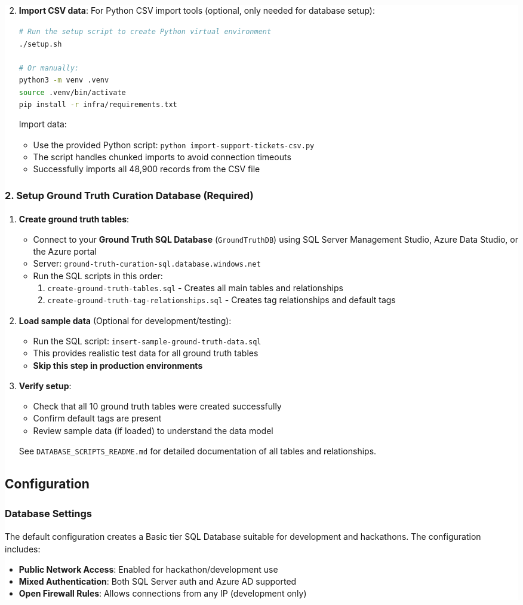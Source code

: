 2. **Import CSV data**:
    For Python CSV import tools (optional, only needed for database setup):

    ```sh
    # Run the setup script to create Python virtual environment
    ./setup.sh

    # Or manually:
    python3 -m venv .venv
    source .venv/bin/activate
    pip install -r infra/requirements.txt
    ```

    Import data:
   - Use the provided Python script: `python import-support-tickets-csv.py`
   - The script handles chunked imports to avoid connection timeouts
   - Successfully imports all 48,900 records from the CSV file

### 2. Setup Ground Truth Curation Database (Required)

1. **Create ground truth tables**:
   - Connect to your **Ground Truth SQL Database** (`GroundTruthDB`) using SQL Server Management Studio, Azure Data Studio, or the Azure portal
   - Server: `ground-truth-curation-sql.database.windows.net`
   - Run the SQL scripts in this order:
     1. `create-ground-truth-tables.sql` - Creates all main tables and relationships
     2. `create-ground-truth-tag-relationships.sql` - Creates tag relationships and default tags

2. **Load sample data** (Optional for development/testing):
   - Run the SQL script: `insert-sample-ground-truth-data.sql`
   - This provides realistic test data for all ground truth tables
   - **Skip this step in production environments**

3. **Verify setup**:
   - Check that all 10 ground truth tables were created successfully
   - Confirm default tags are present
   - Review sample data (if loaded) to understand the data model

   See `DATABASE_SCRIPTS_README.md` for detailed documentation of all tables and relationships.

## Configuration

### Database Settings

The default configuration creates a Basic tier SQL Database suitable for development and hackathons. The configuration includes:

- **Public Network Access**: Enabled for hackathon/development use
- **Mixed Authentication**: Both SQL Server auth and Azure AD supported
- **Open Firewall Rules**: Allows connections from any IP (development only)
